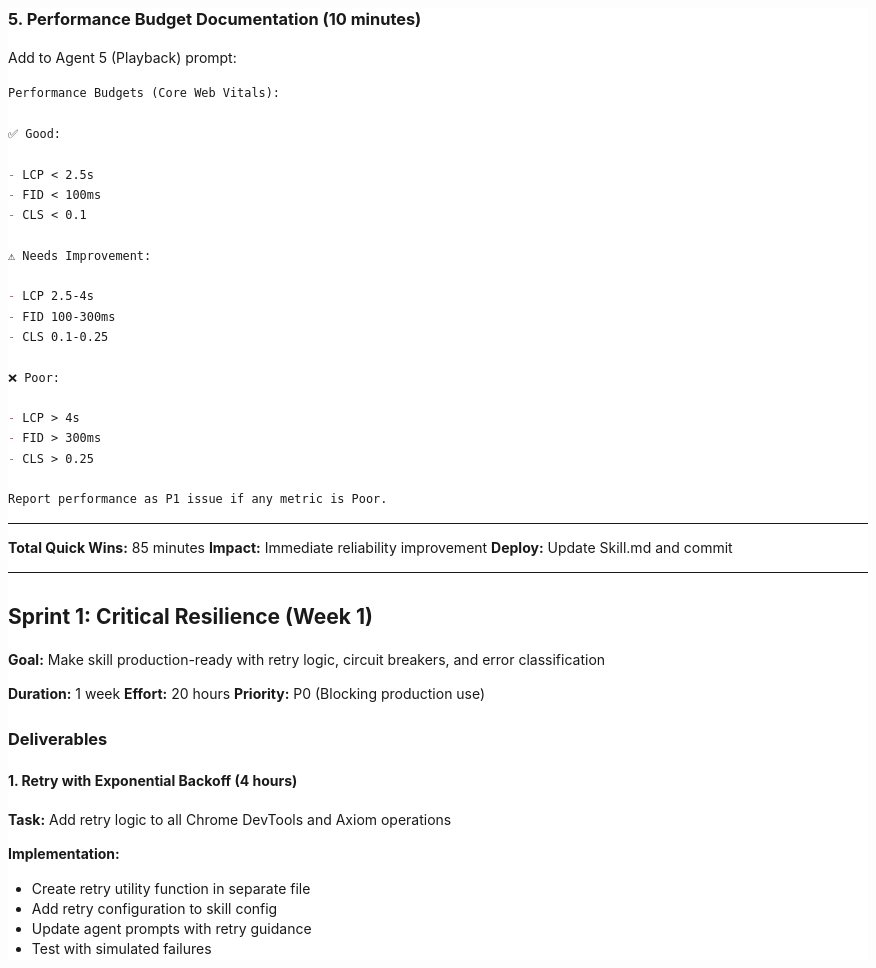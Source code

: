 
### 5. Performance Budget Documentation (10 minutes)

Add to Agent 5 (Playback) prompt:

```markdown
Performance Budgets (Core Web Vitals):

✅ Good:

- LCP < 2.5s
- FID < 100ms
- CLS < 0.1

⚠️ Needs Improvement:

- LCP 2.5-4s
- FID 100-300ms
- CLS 0.1-0.25

❌ Poor:

- LCP > 4s
- FID > 300ms
- CLS > 0.25

Report performance as P1 issue if any metric is Poor.
```

---

**Total Quick Wins:** 85 minutes
**Impact:** Immediate reliability improvement
**Deploy:** Update Skill.md and commit

---

## Sprint 1: Critical Resilience (Week 1)

**Goal:** Make skill production-ready with retry logic, circuit breakers, and error classification

**Duration:** 1 week
**Effort:** 20 hours
**Priority:** P0 (Blocking production use)

### Deliverables

#### 1. Retry with Exponential Backoff (4 hours)

**Task:** Add retry logic to all Chrome DevTools and Axiom operations

**Implementation:**

- Create retry utility function in separate file
- Add retry configuration to skill config
- Update agent prompts with retry guidance
- Test with simulated failures
